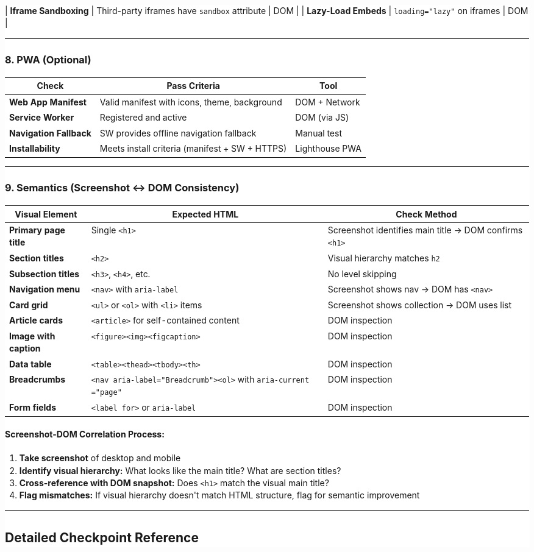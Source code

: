 | **Iframe Sandboxing** | Third-party iframes have `sandbox` attribute | DOM |
| **Lazy-Load Embeds** | `loading="lazy"` on iframes | DOM |

---

### 8. PWA (Optional)
| Check | Pass Criteria | Tool |
|-------|---------------|------|
| **Web App Manifest** | Valid manifest with icons, theme, background | DOM + Network |
| **Service Worker** | Registered and active | DOM (via JS) |
| **Navigation Fallback** | SW provides offline navigation fallback | Manual test |
| **Installability** | Meets install criteria (manifest + SW + HTTPS) | Lighthouse PWA |

---

### 9. Semantics (Screenshot ↔ DOM Consistency)
| Visual Element | Expected HTML | Check Method |
|----------------|---------------|--------------|
| **Primary page title** | Single `<h1>` | Screenshot identifies main title → DOM confirms `<h1>` |
| **Section titles** | `<h2>` | Visual hierarchy matches `h2` |
| **Subsection titles** | `<h3>`, `<h4>`, etc. | No level skipping |
| **Navigation menu** | `<nav>` with `aria-label` | Screenshot shows nav → DOM has `<nav>` |
| **Card grid** | `<ul>` or `<ol>` with `<li>` items | Screenshot shows collection → DOM uses list |
| **Article cards** | `<article>` for self-contained content | DOM inspection |
| **Image with caption** | `<figure><img><figcaption>` | DOM inspection |
| **Data table** | `<table><thead><tbody><th>` | DOM inspection |
| **Breadcrumbs** | `<nav aria-label="Breadcrumb"><ol>` with `aria-current="page"` | DOM inspection |
| **Form fields** | `<label for>` or `aria-label` | DOM inspection |

#### Screenshot-DOM Correlation Process:
1. **Take screenshot** of desktop and mobile
2. **Identify visual hierarchy:** What looks like the main title? What are section titles?
3. **Cross-reference with DOM snapshot:** Does `<h1>` match the visual main title?
4. **Flag mismatches:** If visual hierarchy doesn't match HTML structure, flag for semantic improvement

---

## Detailed Checkpoint Reference
